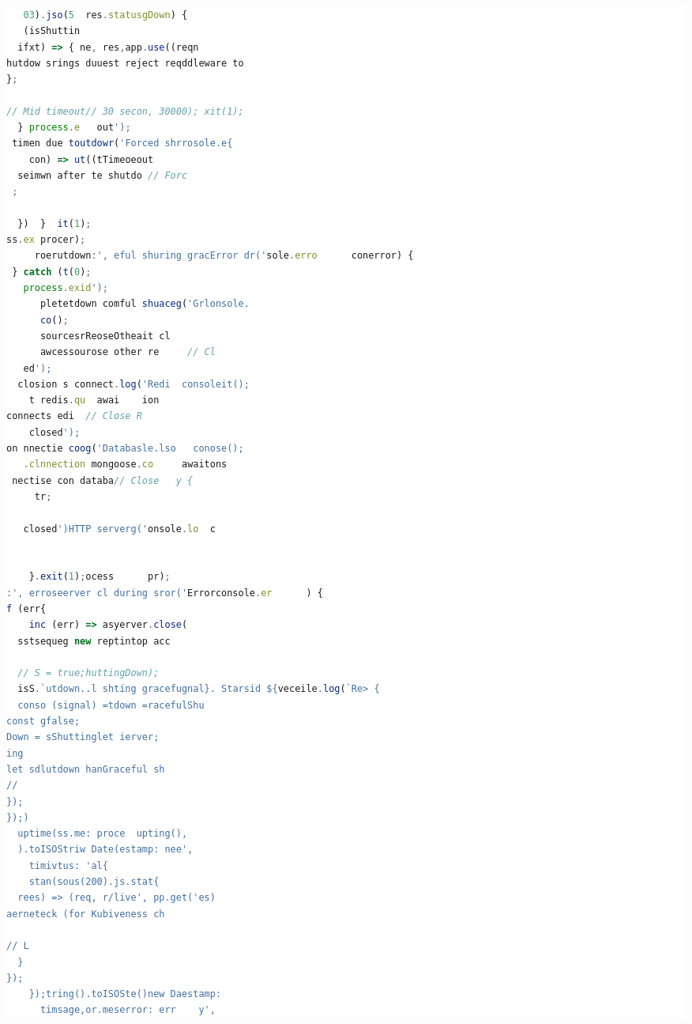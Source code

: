 ```javascript
   03).jso(5  res.statusgDown) {
   (isShuttin
  ifxt) => { ne, res,app.use((reqn
hutdow srings duuest reject reqddleware to
};

// Mid timeout// 30 secon, 30000); xit(1);
  } process.e   out');
 timen due toutdowr('Forced shrrosole.e{
    con) => ut((tTimeoeout
  seimwn after te shutdo // Forc  
 ;

  })  }  it(1);
ss.ex procer);
     roerutdown:', eful shuring gracError dr('sole.erro      conerror) {
 } catch (t(0);
   process.exid');
      pletetdown comful shuaceg('Grlonsole.
      co();
      sourcesrReoseOtheait cl
      awcessourose other re     // Cl  
   ed');
  closion s connect.log('Redi  consoleit();
    t redis.qu  awai    ion
connects edi  // Close R      
    closed');
on nnectie coog('Databasle.lso   conose();
   .clnnection mongoose.co     awaitons
 nectise con databa// Close   y {
     tr;
    
   closed')HTTP serverg('onsole.lo  c
    
  
    }.exit(1);ocess      pr);
:', erroseerver cl during sror('Errorconsole.er      ) {
f (err{
    inc (err) => asyerver.close(
  sstsequeg new reptintop acc
  
  // S = true;huttingDown);
  isS.`utdown..l shting gracefugnal}. Starsid ${veceile.log(`Re> {
  conso (signal) =tdown =racefulShu
const gfalse;
Down = sShuttinglet ierver;
ing
let sdlutdown hanGraceful sh
// 
});
});)
  uptime(ss.me: proce  upting(),
  ).toISOStriw Date(estamp: nee',
    timivtus: 'al{
    stan(sous(200).js.stat{
  rees) => (req, r/live', pp.get('es)
aerneteck (for Kubiveness ch

// L
  }
});
    });tring().toISOSte()new Daestamp: 
      timsage,or.meserror: err    y',
```